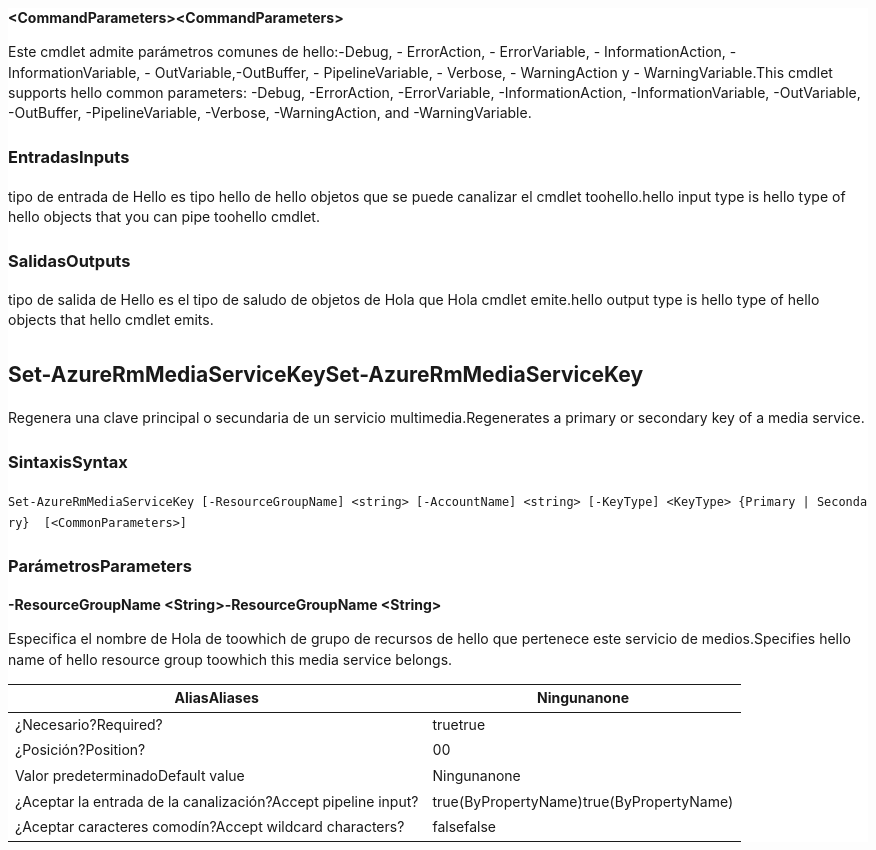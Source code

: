 <span data-ttu-id="c0aa2-407">**&lt;CommandParameters&gt;**</span><span class="sxs-lookup"><span data-stu-id="c0aa2-407">**&lt;CommandParameters&gt;**</span></span>

<span data-ttu-id="c0aa2-408">Este cmdlet admite parámetros comunes de hello:-Debug, - ErrorAction, - ErrorVariable, - InformationAction, - InformationVariable, - OutVariable,-OutBuffer, - PipelineVariable, - Verbose, - WarningAction y - WarningVariable.</span><span class="sxs-lookup"><span data-stu-id="c0aa2-408">This cmdlet supports hello common parameters: -Debug, -ErrorAction, -ErrorVariable, -InformationAction, -InformationVariable, -OutVariable, -OutBuffer, -PipelineVariable, -Verbose, -WarningAction, and -WarningVariable.</span></span>

### <a name="inputs"></a><span data-ttu-id="c0aa2-409">Entradas</span><span class="sxs-lookup"><span data-stu-id="c0aa2-409">Inputs</span></span>
<span data-ttu-id="c0aa2-410">tipo de entrada de Hello es tipo hello de hello objetos que se puede canalizar el cmdlet toohello.</span><span class="sxs-lookup"><span data-stu-id="c0aa2-410">hello input type is hello type of hello objects that you can pipe toohello cmdlet.</span></span>

### <a name="outputs"></a><span data-ttu-id="c0aa2-411">Salidas</span><span class="sxs-lookup"><span data-stu-id="c0aa2-411">Outputs</span></span>
<span data-ttu-id="c0aa2-412">tipo de salida de Hello es el tipo de saludo de objetos de Hola que Hola cmdlet emite.</span><span class="sxs-lookup"><span data-stu-id="c0aa2-412">hello output type is hello type of hello objects that hello cmdlet emits.</span></span>

## <a name="set-azurermmediaservicekey"></a><span data-ttu-id="c0aa2-413">Set-AzureRmMediaServiceKey</span><span class="sxs-lookup"><span data-stu-id="c0aa2-413">Set-AzureRmMediaServiceKey</span></span>
<span data-ttu-id="c0aa2-414">Regenera una clave principal o secundaria de un servicio multimedia.</span><span class="sxs-lookup"><span data-stu-id="c0aa2-414">Regenerates a primary or secondary key of a media service.</span></span>

### <a name="syntax"></a><span data-ttu-id="c0aa2-415">Sintaxis</span><span class="sxs-lookup"><span data-stu-id="c0aa2-415">Syntax</span></span>
    Set-AzureRmMediaServiceKey [-ResourceGroupName] <string> [-AccountName] <string> [-KeyType] <KeyType> {Primary | Secondary}  [<CommonParameters>]

### <a name="parameters"></a><span data-ttu-id="c0aa2-416">Parámetros</span><span class="sxs-lookup"><span data-stu-id="c0aa2-416">Parameters</span></span>
<span data-ttu-id="c0aa2-417">**-ResourceGroupName &lt;String&gt;**</span><span class="sxs-lookup"><span data-stu-id="c0aa2-417">**-ResourceGroupName &lt;String&gt;**</span></span>

<span data-ttu-id="c0aa2-418">Especifica el nombre de Hola de toowhich de grupo de recursos de hello que pertenece este servicio de medios.</span><span class="sxs-lookup"><span data-stu-id="c0aa2-418">Specifies hello name of hello resource group toowhich this media service belongs.</span></span>

| <span data-ttu-id="c0aa2-419">Alias</span><span class="sxs-lookup"><span data-stu-id="c0aa2-419">Aliases</span></span> | <span data-ttu-id="c0aa2-420">Ninguna</span><span class="sxs-lookup"><span data-stu-id="c0aa2-420">none</span></span> |
| --- | --- |
| <span data-ttu-id="c0aa2-421">¿Necesario?</span><span class="sxs-lookup"><span data-stu-id="c0aa2-421">Required?</span></span> |<span data-ttu-id="c0aa2-422">true</span><span class="sxs-lookup"><span data-stu-id="c0aa2-422">true</span></span> |
| <span data-ttu-id="c0aa2-423">¿Posición?</span><span class="sxs-lookup"><span data-stu-id="c0aa2-423">Position?</span></span> |<span data-ttu-id="c0aa2-424">0</span><span class="sxs-lookup"><span data-stu-id="c0aa2-424">0</span></span> |
| <span data-ttu-id="c0aa2-425">Valor predeterminado</span><span class="sxs-lookup"><span data-stu-id="c0aa2-425">Default value</span></span> |<span data-ttu-id="c0aa2-426">Ninguna</span><span class="sxs-lookup"><span data-stu-id="c0aa2-426">none</span></span> |
| <span data-ttu-id="c0aa2-427">¿Aceptar la entrada de la canalización?</span><span class="sxs-lookup"><span data-stu-id="c0aa2-427">Accept pipeline input?</span></span> |<span data-ttu-id="c0aa2-428">true(ByPropertyName)</span><span class="sxs-lookup"><span data-stu-id="c0aa2-428">true(ByPropertyName)</span></span> |
| <span data-ttu-id="c0aa2-429">¿Aceptar caracteres comodín?</span><span class="sxs-lookup"><span data-stu-id="c0aa2-429">Accept wildcard characters?</span></span> |<span data-ttu-id="c0aa2-430">false</span><span class="sxs-lookup"><span data-stu-id="c0aa2-430">false</span></span> |
